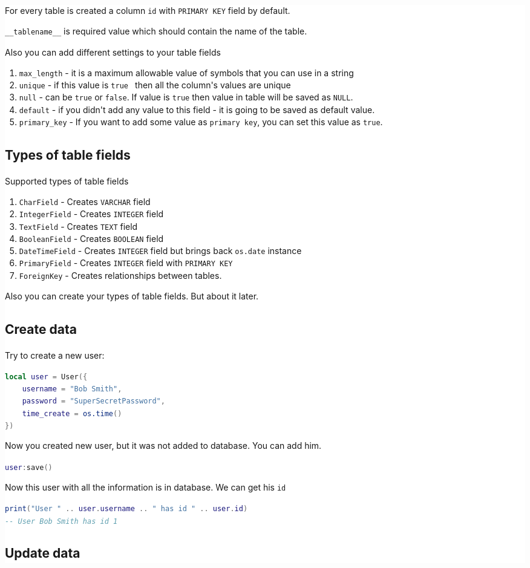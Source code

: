 For every table is created a column `id` with `PRIMARY KEY` field by default.

`__tablename__` is required value which should contain the name of the table.

Also you can add different settings to your table fields

1. `max_length` - it is a maximum allowable value of symbols that you can use in a string
2. `unique` - if this value is `true ` then all the column's values are unique 
3. `null` - can be `true` or `false`. If value is `true` then value in table will be saved as `NULL`.
4. `default` - if you didn't add any value to this field - it is going to be saved as default value.
5. `primary_key` - If you want to add some value as `primary key`, you can set this value as `true`.

## Types of table fields ##

Supported types of table fields

1. `CharField` - Creates `VARCHAR` field
2. `IntegerField` - Creates `INTEGER` field
3. `TextField` - Creates `TEXT` field
4. `BooleanField` - Creates `BOOLEAN` field
5. `DateTimeField` - Creates `INTEGER` field but brings back `os.date` instance 
6. `PrimaryField` - Creates `INTEGER` field with `PRIMARY KEY`
7. `ForeignKey` - Creates relationships between tables. 

Also you can create your types of table fields. But about it later.

## Create data ##

Try to create a new user:

```lua
local user = User({
    username = "Bob Smith",
    password = "SuperSecretPassword",
    time_create = os.time()
})
```

Now you created new user, but it was not added to database. You can add him.


```lua
user:save()
```

Now this user with all the information is in database. We can get his `id`

```lua
print("User " .. user.username .. " has id " .. user.id)
-- User Bob Smith has id 1
```

## Update data ##
